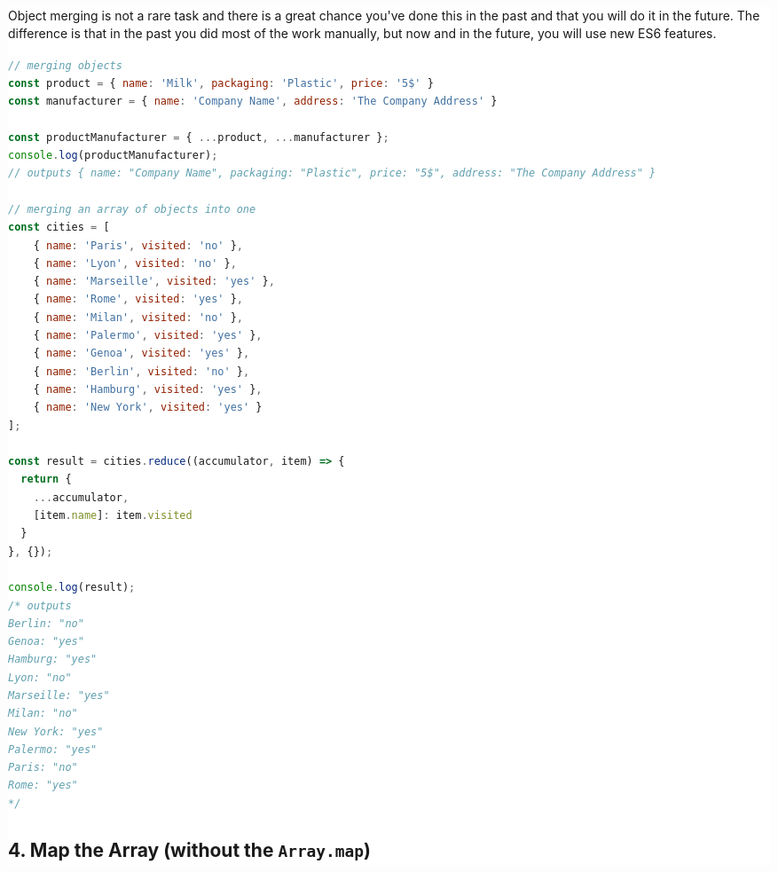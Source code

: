 Object merging is not a rare task and there is a great chance you've done this in the past and that you will do it in the future. The difference is that in the past you did most of the work manually, but now and in the future, you will use new ES6 features.

```js
// merging objects
const product = { name: 'Milk', packaging: 'Plastic', price: '5$' }
const manufacturer = { name: 'Company Name', address: 'The Company Address' }

const productManufacturer = { ...product, ...manufacturer };
console.log(productManufacturer); 
// outputs { name: "Company Name", packaging: "Plastic", price: "5$", address: "The Company Address" }

// merging an array of objects into one
const cities = [
    { name: 'Paris', visited: 'no' },
    { name: 'Lyon', visited: 'no' },
    { name: 'Marseille', visited: 'yes' },
    { name: 'Rome', visited: 'yes' },
    { name: 'Milan', visited: 'no' },
    { name: 'Palermo', visited: 'yes' },
    { name: 'Genoa', visited: 'yes' },
    { name: 'Berlin', visited: 'no' },
    { name: 'Hamburg', visited: 'yes' },
    { name: 'New York', visited: 'yes' }
];

const result = cities.reduce((accumulator, item) => {
  return {
    ...accumulator,
    [item.name]: item.visited
  }
}, {});

console.log(result);
/* outputs
Berlin: "no"
Genoa: "yes"
Hamburg: "yes"
Lyon: "no"
Marseille: "yes"
Milan: "no"
New York: "yes"
Palermo: "yes"
Paris: "no"
Rome: "yes"
*/
```

## 4. Map the Array (without the `Array.map`)
